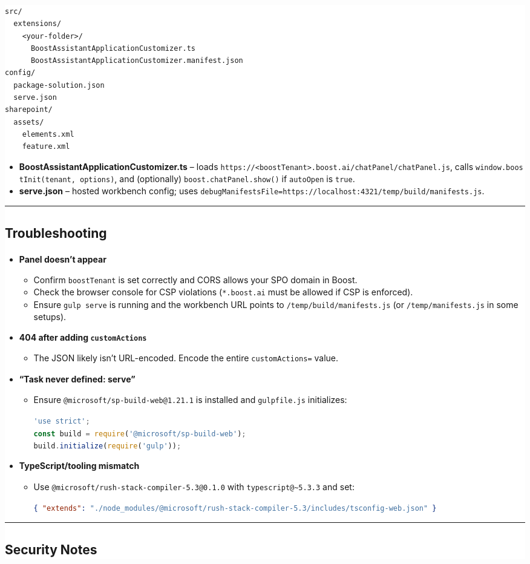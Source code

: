 ```
src/
  extensions/
    <your-folder>/
      BoostAssistantApplicationCustomizer.ts
      BoostAssistantApplicationCustomizer.manifest.json
config/
  package-solution.json
  serve.json
sharepoint/
  assets/
    elements.xml
    feature.xml
```

* **BoostAssistantApplicationCustomizer.ts** – loads `https://<boostTenant>.boost.ai/chatPanel/chatPanel.js`, calls `window.boostInit(tenant, options)`, and (optionally) `boost.chatPanel.show()` if `autoOpen` is `true`.
* **serve.json** – hosted workbench config; uses `debugManifestsFile=https://localhost:4321/temp/build/manifests.js`.

---

## Troubleshooting

* **Panel doesn’t appear**

  * Confirm `boostTenant` is set correctly and CORS allows your SPO domain in Boost.
  * Check the browser console for CSP violations (`*.boost.ai` must be allowed if CSP is enforced).
  * Ensure `gulp serve` is running and the workbench URL points to `/temp/build/manifests.js` (or `/temp/manifests.js` in some setups).

* **404 after adding `customActions`**

  * The JSON likely isn’t URL-encoded. Encode the entire `customActions=` value.

* **“Task never defined: serve”**

  * Ensure `@microsoft/sp-build-web@1.21.1` is installed and `gulpfile.js` initializes:

    ```js
    'use strict';
    const build = require('@microsoft/sp-build-web');
    build.initialize(require('gulp'));
    ```

* **TypeScript/tooling mismatch**

  * Use `@microsoft/rush-stack-compiler-5.3@0.1.0` with `typescript@~5.3.3` and set:

    ```json
    { "extends": "./node_modules/@microsoft/rush-stack-compiler-5.3/includes/tsconfig-web.json" }
    ```

---

## Security Notes
